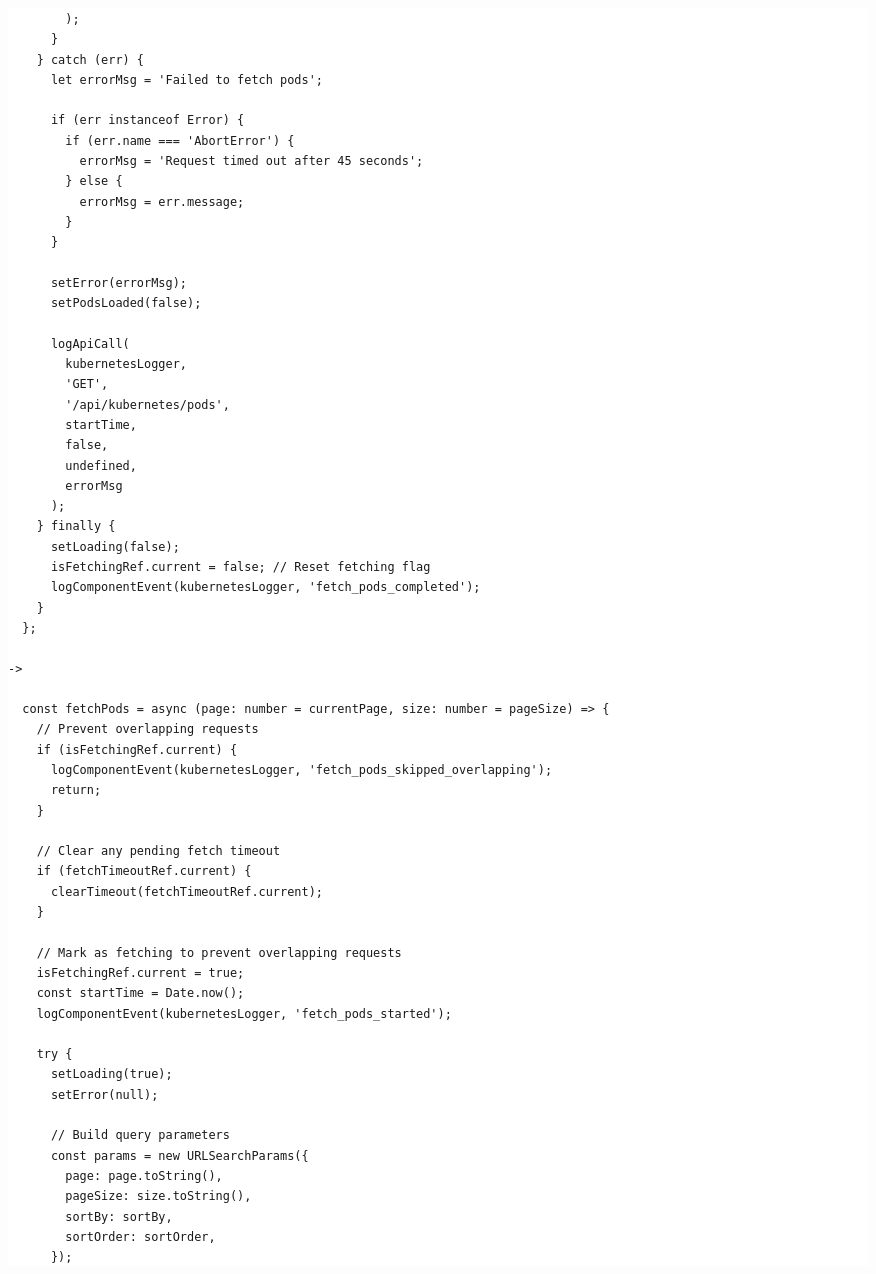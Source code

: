 ```typescriptreact
        );
      }
    } catch (err) {
      let errorMsg = 'Failed to fetch pods';

      if (err instanceof Error) {
        if (err.name === 'AbortError') {
          errorMsg = 'Request timed out after 45 seconds';
        } else {
          errorMsg = err.message;
        }
      }

      setError(errorMsg);
      setPodsLoaded(false);

      logApiCall(
        kubernetesLogger,
        'GET',
        '/api/kubernetes/pods',
        startTime,
        false,
        undefined,
        errorMsg
      );
    } finally {
      setLoading(false);
      isFetchingRef.current = false; // Reset fetching flag
      logComponentEvent(kubernetesLogger, 'fetch_pods_completed');
    }
  };

->

  const fetchPods = async (page: number = currentPage, size: number = pageSize) => {
    // Prevent overlapping requests
    if (isFetchingRef.current) {
      logComponentEvent(kubernetesLogger, 'fetch_pods_skipped_overlapping');
      return;
    }

    // Clear any pending fetch timeout
    if (fetchTimeoutRef.current) {
      clearTimeout(fetchTimeoutRef.current);
    }

    // Mark as fetching to prevent overlapping requests
    isFetchingRef.current = true;
    const startTime = Date.now();
    logComponentEvent(kubernetesLogger, 'fetch_pods_started');

    try {
      setLoading(true);
      setError(null);

      // Build query parameters
      const params = new URLSearchParams({
        page: page.toString(),
        pageSize: size.toString(),
        sortBy: sortBy,
        sortOrder: sortOrder,
      });

```